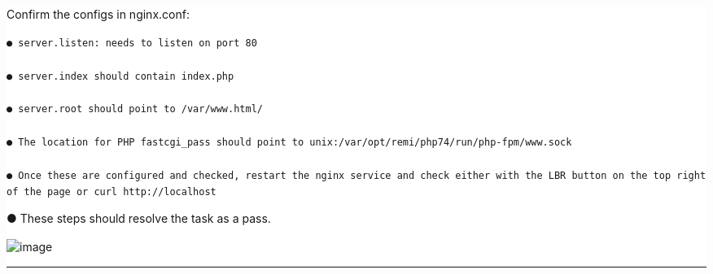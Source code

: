Confirm the configs in nginx.conf:

	● server.listen: needs to listen on port 80

	● server.index should contain index.php

	● server.root should point to /var/www.html/

	● The location for PHP fastcgi_pass should point to unix:/var/opt/remi/php74/run/php-fpm/www.sock

	● Once these are configured and checked, restart the nginx service and check either with the LBR button on the top right of the page or curl http://localhost

● These steps should resolve the task as a pass.

![image](https://github.com/user-attachments/assets/e468e5ed-726e-4583-b109-80a589a07649)

---------------------------------------------------------------------------------------------------












